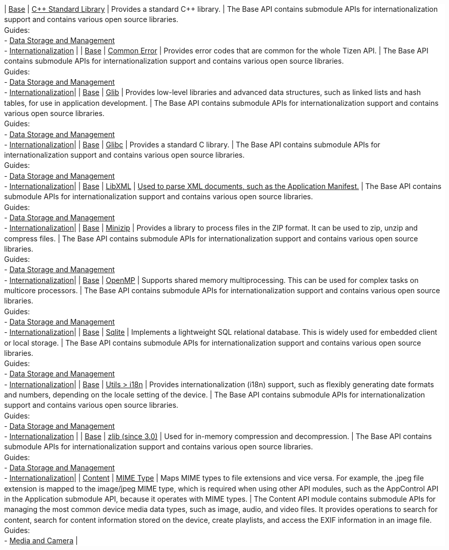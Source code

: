 | [Base](org.tizen.native.wearable.apireference/group__CAPI__BASE__FRAMEWORK.html) | [C++  Standard Library](org.tizen.native.wearable.apireference/group__OPENSRC__STL__GCC__FRAMEWORK.html) | Provides  a standard C++ library.        | The  Base API contains submodule APIs for internationalization support and  contains various open source libraries.<br>Guides:<br> - [Data Storage and Management](data/overview.md)<br> - [Internationalization](internationalization/overview.md) |
| [Base](org.tizen.native.wearable.apireference/group__CAPI__BASE__FRAMEWORK.html) | [Common  Error](org.tizen.native.wearable.apireference/group__CAPI__COMMON__ERROR.html) | Provides  error codes that are common for the whole Tizen API. | The  Base API contains submodule APIs for internationalization support and  contains various open source libraries. <br>Guides:<br> - [Data Storage and Management](data/overview.md)<br> - [Internationalization](internationalization/overview.md)|
| [Base](org.tizen.native.wearable.apireference/group__CAPI__BASE__FRAMEWORK.html) | [Glib](org.tizen.native.wearable.apireference/group__OPENSRC__GLIB__FRAMEWORK.html) | Provides  low-level libraries and advanced data structures, such as linked lists and  hash tables, for use in application development. | The  Base API contains submodule APIs for internationalization support and  contains various open source libraries. <br>Guides:<br> - [Data Storage and Management](data/overview.md)<br> - [Internationalization](internationalization/overview.md)|
| [Base](org.tizen.native.wearable.apireference/group__CAPI__BASE__FRAMEWORK.html) | [Glibc](org.tizen.native.wearable.apireference/group__OPENSRC__GLIBC__FRAMEWORK.html) | Provides  a standard C library.          | The  Base API contains submodule APIs for internationalization support and  contains various open source libraries. <br>Guides:<br> - [Data Storage and Management](data/overview.md)<br> - [Internationalization](internationalization/overview.md)|
| [Base](org.tizen.native.wearable.apireference/group__CAPI__BASE__FRAMEWORK.html) | [LibXML](org.tizen.native.wearable.apireference/group__OPENSRC__LIBXML__FRAMEWORK.html) | [Used  to parse XML documents, such as the Application Manifest.](index.md#appmanifest) | The  Base API contains submodule APIs for internationalization support and  contains various open source libraries. <br>Guides:<br> - [Data Storage and Management](data/overview.md)<br> - [Internationalization](internationalization/overview.md)|
| [Base](org.tizen.native.wearable.apireference/group__CAPI__BASE__FRAMEWORK.html) | [Minizip](org.tizen.native.wearable.apireference/group__OPENSRC__MINIZIP__FRAMEWORK.html) | Provides  a library to process files in the ZIP format. It can be used to zip, unzip  and compress files. | The  Base API contains submodule APIs for internationalization support and  contains various open source libraries. <br>Guides:<br> - [Data Storage and Management](data/overview.md)<br> - [Internationalization](internationalization/overview.md)|
| [Base](org.tizen.native.wearable.apireference/group__CAPI__BASE__FRAMEWORK.html) | [OpenMP](org.tizen.native.wearable.apireference/group__OPENSRC__OPENMP__FRAMEWORK.html) | Supports  shared memory multiprocessing. This can be used for complex tasks on  multicore processors. | The  Base API contains submodule APIs for internationalization support and  contains various open source libraries. <br>Guides:<br> - [Data Storage and Management](data/overview.md)<br> - [Internationalization](internationalization/overview.md)|
| [Base](org.tizen.native.wearable.apireference/group__CAPI__BASE__FRAMEWORK.html) | [Sqlite](org.tizen.native.wearable.apireference/group__OPENSRC__SQLITE__FRAMEWORK.html) | Implements  a lightweight SQL relational database. This is widely used for embedded  client or local storage. | The  Base API contains submodule APIs for internationalization support and  contains various open source libraries. <br>Guides:<br> - [Data Storage and Management](data/overview.md)<br> - [Internationalization](internationalization/overview.md)|
| [Base](org.tizen.native.wearable.apireference/group__CAPI__BASE__FRAMEWORK.html) | [Utils  > i18n](org.tizen.native.wearable.apireference/group__CAPI__BASE__UTILS__I18N__MODULE.html) | Provides  internationalization (i18n) support, such as flexibly generating date formats  and numbers, depending on the locale setting of the device. | The  Base API contains submodule APIs for internationalization support and  contains various open source libraries.<br>Guides:<br> - [Data Storage and Management](data/overview.md)<br> - [Internationalization](internationalization/overview.md) |
| [Base](org.tizen.native.wearable.apireference/group__CAPI__BASE__FRAMEWORK.html) | [zlib  (since 3.0)](org.tizen.native.wearable.apireference/group__OPENSRC__ZLIB__FRAMEWORK.html) | Used  for in-memory compression and decompression. | The  Base API contains submodule APIs for internationalization support and  contains various open source libraries. <br>Guides:<br> - [Data Storage and Management](data/overview.md)<br> - [Internationalization](internationalization/overview.md)|
| [Content](org.tizen.native.wearable.apireference/group__CAPI__CONTENT__FRAMEWORK.html) | [MIME  Type](org.tizen.native.wearable.apireference/group__CAPI__CONTENT__MIME__TYPE__MODULE.html) | Maps  MIME types to file extensions and vice versa. For example, the .jpeg file extension is mapped  to the image/jpeg MIME  type, which is required when using other API modules, such as the AppControl  API in the Application submodule API, because it operates with MIME types. | The  Content API module contains submodule APIs for managing the most common  device media data types, such as image, audio, and video files. It provides  operations to search for content, search for content information stored on  the device, create playlists, and access the EXIF information in an image  file. <br>Guides:<br> - [Media and Camera](multimedia/overview.md) |